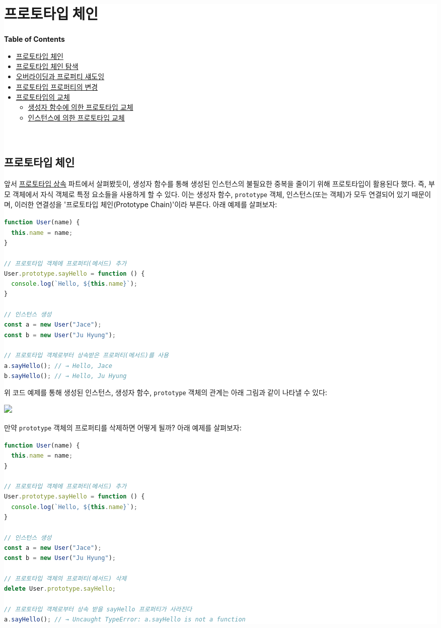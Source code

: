 # 프로토타입 체인

**Table of Contents**

- [프로토타입 체인](#프로토타입-체인)
- [프로토타입 체인 탐색](#프로토타입-체인-탐색)
- [오버라이딩과 프로퍼티 섀도잉](#오버라이딩과-프로퍼티-섀도잉)
- [프로토타입 프로퍼티의 변경](#프로토타입-프로포티의-변경)
- [프로토타입의 교체](#프로토타입의-교체)
  - [생성자 함수에 의한 프로토타입 교체](#생성자-함수에-의한-프로토타입-교체)
  - [인스턴스에 의한 프로토타입 교체](#인스턴스에-의한-프로토타입-교체)

<br>

## 프로토타입 체인

앞서 [프로토타입 상속](https://github.com/jacenam/WIL-archive/blob/main/Web%20Development/JS/JS%20Basics/Prototype/prototype.md#2-2-%EC%83%81%EC%86%8D) 파트에서 살펴봤듯이, 생성자 함수를 통해 생성된 인스턴스의 불필요한 중복을 줄이기 위해 프로토타입이 활용된다 했다. 즉, 부모 객체에서 자식 객체로 특정 요소들을 사용하게 할 수 있다. 이는 생성자 함수, `prototype` 객체, 인스턴스(또는 객체)가 모두 연결되어 있기 때문이며, 이러한 연결성을 '프로토타입 체인(Prototype Chain)'이라 부른다. 아래 예제를 살펴보자:

```javascript
function User(name) {
  this.name = name;
}

// 프로토타입 객체에 프로퍼티(메서드) 추가
User.prototype.sayHello = function () {
  console.log(`Hello, ${this.name}`);
}

// 인스턴스 생성
const a = new User("Jace");
const b = new User("Ju Hyung");

// 프로토타입 객체로부터 상속받은 프로퍼티(메서드)를 사용
a.sayHello(); // → Hello, Jace
b.sayHello(); // → Hello, Ju Hyung
```

위 코드 예제를 통해 생성된 인스턴스, 생성자 함수, `prototype` 객체의 관계는 아래 그림과 같이 나타낼 수 있다: 

<img src="https://github.com/jacenam/WIL-archive/assets/92138751/71f8372a-64b7-484f-b346-9cac65657ff3" width="100%">

만약 `prototype` 객체의 프로퍼티를 삭제하면 어떻게 될까? 아래 예제를 살펴보자:

```javascript
function User(name) {
  this.name = name;
}

// 프로토타입 객체에 프로퍼티(메서드) 추가
User.prototype.sayHello = function () {
  console.log(`Hello, ${this.name}`);
}

// 인스턴스 생성
const a = new User("Jace");
const b = new User("Ju Hyung");

// 프로토타입 객체의 프로퍼티(메서드) 삭제
delete User.prototype.sayHello;

// 프로토타입 객체로부터 상속 받을 sayHello 프로퍼티가 사라진다
a.sayHello(); // → Uncaught TypeError: a.sayHello is not a function
```